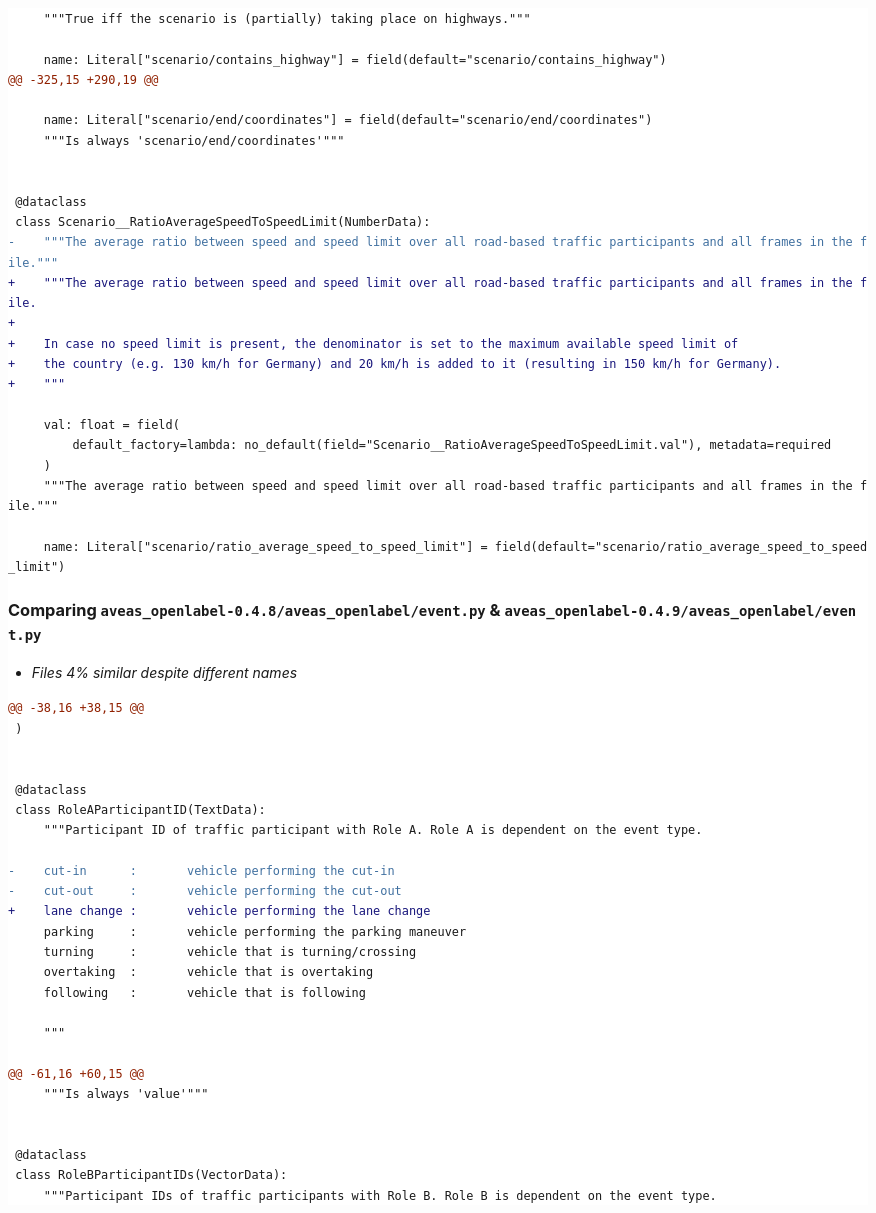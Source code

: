 ```diff
     """True iff the scenario is (partially) taking place on highways."""
 
     name: Literal["scenario/contains_highway"] = field(default="scenario/contains_highway")
@@ -325,15 +290,19 @@
 
     name: Literal["scenario/end/coordinates"] = field(default="scenario/end/coordinates")
     """Is always 'scenario/end/coordinates'"""
 
 
 @dataclass
 class Scenario__RatioAverageSpeedToSpeedLimit(NumberData):
-    """The average ratio between speed and speed limit over all road-based traffic participants and all frames in the file."""
+    """The average ratio between speed and speed limit over all road-based traffic participants and all frames in the file.
+
+    In case no speed limit is present, the denominator is set to the maximum available speed limit of
+    the country (e.g. 130 km/h for Germany) and 20 km/h is added to it (resulting in 150 km/h for Germany).
+    """
 
     val: float = field(
         default_factory=lambda: no_default(field="Scenario__RatioAverageSpeedToSpeedLimit.val"), metadata=required
     )
     """The average ratio between speed and speed limit over all road-based traffic participants and all frames in the file."""
 
     name: Literal["scenario/ratio_average_speed_to_speed_limit"] = field(default="scenario/ratio_average_speed_to_speed_limit")
```

### Comparing `aveas_openlabel-0.4.8/aveas_openlabel/event.py` & `aveas_openlabel-0.4.9/aveas_openlabel/event.py`

 * *Files 4% similar despite different names*

```diff
@@ -38,16 +38,15 @@
 )
 
 
 @dataclass
 class RoleAParticipantID(TextData):
     """Participant ID of traffic participant with Role A. Role A is dependent on the event type.
 
-    cut-in      :       vehicle performing the cut-in
-    cut-out     :       vehicle performing the cut-out
+    lane change :       vehicle performing the lane change
     parking     :       vehicle performing the parking maneuver
     turning     :       vehicle that is turning/crossing
     overtaking  :       vehicle that is overtaking
     following   :       vehicle that is following
 
     """
 
@@ -61,16 +60,15 @@
     """Is always 'value'"""
 
 
 @dataclass
 class RoleBParticipantIDs(VectorData):
     """Participant IDs of traffic participants with Role B. Role B is dependent on the event type.
```